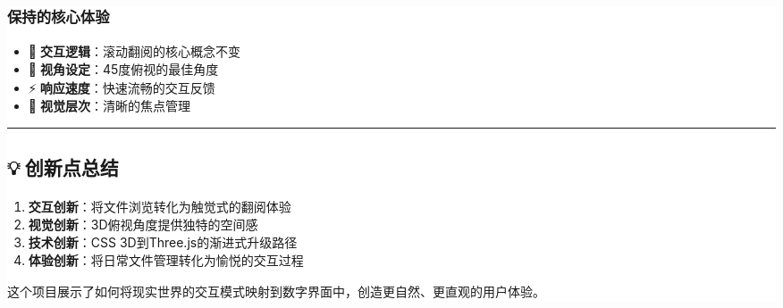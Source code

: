 ### 保持的核心体验
- 🎯 **交互逻辑**：滚动翻阅的核心概念不变
- 📐 **视角设定**：45度俯视的最佳角度
- ⚡ **响应速度**：快速流畅的交互反馈
- 🎨 **视觉层次**：清晰的焦点管理

---

## 💡 创新点总结

1. **交互创新**：将文件浏览转化为触觉式的翻阅体验
2. **视觉创新**：3D俯视角度提供独特的空间感
3. **技术创新**：CSS 3D到Three.js的渐进式升级路径
4. **体验创新**：将日常文件管理转化为愉悦的交互过程

这个项目展示了如何将现实世界的交互模式映射到数字界面中，创造更自然、更直观的用户体验。
